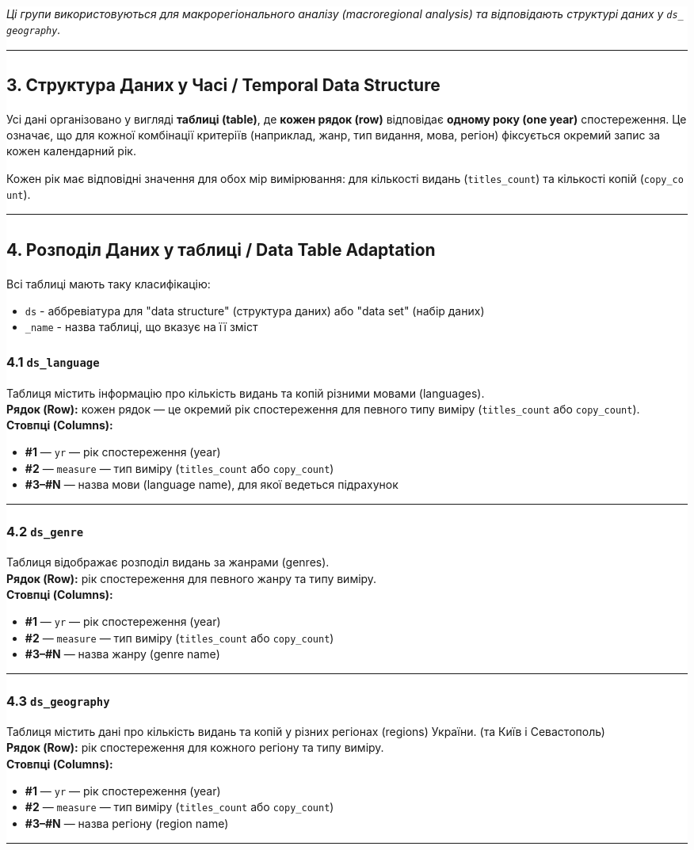 *Ці групи використовуються для макрорегіонального аналізу (macroregional analysis) та відповідають структурі даних у `ds_geography`.*


---

## 3. Структура Даних у Часі / Temporal Data Structure

Усі дані організовано у вигляді **таблиці (table)**, де **кожен рядок (row)** відповідає **одному року (one year)** спостереження. Це означає, що для кожної комбінації критеріїв (наприклад, жанр, тип видання, мова, регіон) фіксується окремий запис за кожен календарний рік.

Кожен рік має відповідні значення для обох мір вимірювання: для кількості видань (`titles_count`) та кількості копій (`copy_count`). 

---

## 4.  Розподіл Даних  у таблиці / Data Table Adaptation

Всі таблиці мають таку класифікацію:

 - `ds` - аббревіатура для "data structure" (структура даних) або "data set" (набір даних)
 - `_name` - назва таблиці, що вказує на її зміст

### 4.1 `ds_language`

Таблиця містить інформацію про кількість видань та копій різними мовами (languages).  
**Рядок (Row):** кожен рядок — це окремий рік спостереження для певного типу виміру (`titles_count` або `copy_count`).  
**Стовпці (Columns):**
- **#1** — `yr` — рік спостереження (year)
- **#2** — `measure` — тип виміру (`titles_count` або `copy_count`)
- **#3–#N** — назва мови (language name), для якої ведеться підрахунок

---

### 4.2 `ds_genre`

Таблиця відображає розподіл видань за жанрами (genres).  
**Рядок (Row):** рік спостереження для певного жанру та типу виміру.  
**Стовпці (Columns):**
- **#1** — `yr` — рік спостереження (year)
- **#2** — `measure` — тип виміру (`titles_count` або `copy_count`)
- **#3–#N** — назва жанру (genre name)

---

### 4.3 `ds_geography`

Таблиця містить дані про кількість видань та копій у різних регіонах (regions) України. (та Київ і Севастополь)  
**Рядок (Row):** рік спостереження для кожного регіону та типу виміру.  
**Стовпці (Columns):**
- **#1** — `yr` — рік спостереження (year)
- **#2** — `measure` — тип виміру (`titles_count` або `copy_count`)
- **#3–#N** — назва регіону (region name)

---